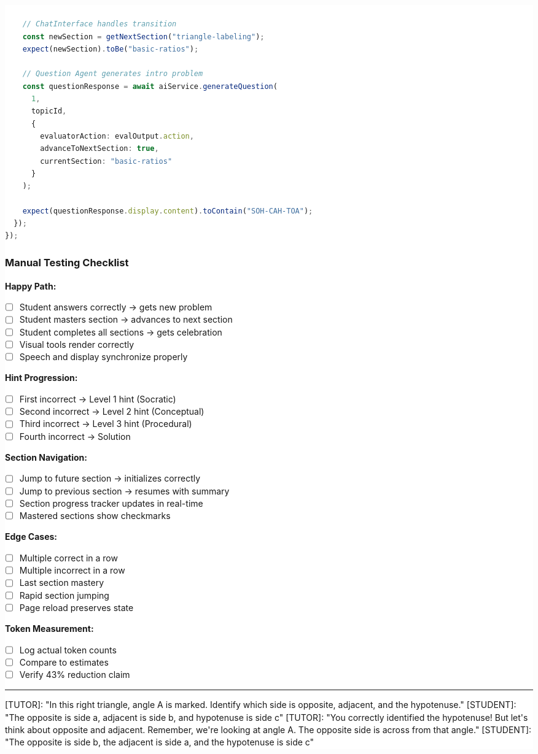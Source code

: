 ```typescript

    // ChatInterface handles transition
    const newSection = getNextSection("triangle-labeling");
    expect(newSection).toBe("basic-ratios");

    // Question Agent generates intro problem
    const questionResponse = await aiService.generateQuestion(
      1,
      topicId,
      {
        evaluatorAction: evalOutput.action,
        advanceToNextSection: true,
        currentSection: "basic-ratios"
      }
    );

    expect(questionResponse.display.content).toContain("SOH-CAH-TOA");
  });
});
```

### Manual Testing Checklist

**Happy Path:**
- [ ] Student answers correctly → gets new problem
- [ ] Student masters section → advances to next section
- [ ] Student completes all sections → gets celebration
- [ ] Visual tools render correctly
- [ ] Speech and display synchronize properly

**Hint Progression:**
- [ ] First incorrect → Level 1 hint (Socratic)
- [ ] Second incorrect → Level 2 hint (Conceptual)
- [ ] Third incorrect → Level 3 hint (Procedural)
- [ ] Fourth incorrect → Solution

**Section Navigation:**
- [ ] Jump to future section → initializes correctly
- [ ] Jump to previous section → resumes with summary
- [ ] Section progress tracker updates in real-time
- [ ] Mastered sections show checkmarks

**Edge Cases:**
- [ ] Multiple correct in a row
- [ ] Multiple incorrect in a row
- [ ] Last section mastery
- [ ] Rapid section jumping
- [ ] Page reload preserves state

**Token Measurement:**
- [ ] Log actual token counts
- [ ] Compare to estimates
- [ ] Verify 43% reduction claim

---

[TUTOR]: "In this right triangle, angle A is marked. Identify which side is opposite, adjacent, and the hypotenuse."
[STUDENT]: "The opposite is side a, adjacent is side b, and hypotenuse is side c"
[TUTOR]: "You correctly identified the hypotenuse! But let's think about opposite and adjacent. Remember, we're looking at angle A. The opposite side is across from that angle."
[STUDENT]: "The opposite is side b, the adjacent is side a, and the hypotenuse is side c"